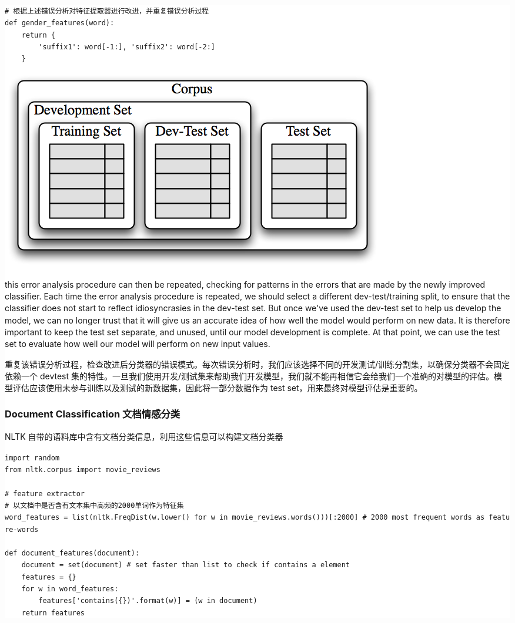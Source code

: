 	# 根据上述错误分析对特征提取器进行改进，并重复错误分析过程
	def gender_features(word):
		return {
			'suffix1': word[-1:], 'suffix2': word[-2:]
		}	

![](corpus-training-dev-test.png)

this error analysis procedure can then be repeated, checking for patterns in the errors that are made by the newly improved classifier. Each time the error analysis procedure is repeated, we should select a different dev-test/training split, to ensure that the classifier does not start to reflect idiosyncrasies in the dev-test set. But once we've used the dev-test set to help us develop the model, we can no longer trust that it will give us an accurate idea of how well the model would perform on new data. It is therefore important to keep the test set separate, and unused, until our model development is complete. At that point, we can use the test set to evaluate how well our model will perform on new input values.

重复该错误分析过程，检查改进后分类器的错误模式。每次错误分析时，我们应该选择不同的开发测试/训练分割集，以确保分类器不会固定依赖一个 devtest 集的特性。一旦我们使用开发/测试集来帮助我们开发模型，我们就不能再相信它会给我们一个准确的对模型的评估。模型评估应该使用未参与训练以及测试的新数据集，因此将一部分数据作为 test set，用来最终对模型评估是重要的。

### Document Classification 文档情感分类
NLTK 自带的语料库中含有文档分类信息，利用这些信息可以构建文档分类器

	import random
	from nltk.corpus import movie_reviews
	
	# feature extractor
	# 以文档中是否含有文本集中高频的2000单词作为特征集
	word_features = list(nltk.FreqDist(w.lower() for w in movie_reviews.words()))[:2000] # 2000 most frequent words as feature-words
	
	def document_features(document):
		document = set(document) # set faster than list to check if contains a element
		features = {}
		for w in word_features:
			features['contains({})'.format(w)] = (w in document)
		return features
	
